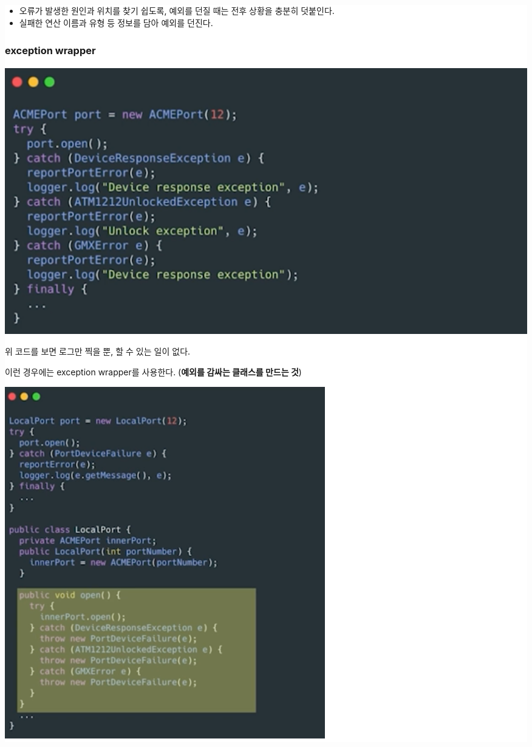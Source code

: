 - 오류가 발생한 원인과 위치를 찾기 쉽도록, 예외를 던질 때는 전후 상황을 충분히 덧붙인다.
- 실패한 연산 이름과 유형 등 정보를 담아 예외를 던진다.

### exception wrapper

![](./img_6.png)

위 코드를 보면 로그만 찍을 뿐, 할 수 있는 일이 없다.

이런 경우에는 exception wrapper를 사용한다. (**예외를 감싸는 클래스를 만드는 것**)

![](./img_7.png)

